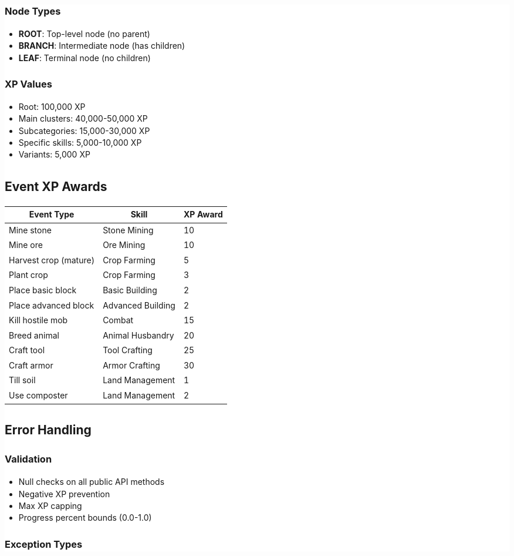 ### Node Types

- **ROOT**: Top-level node (no parent)
- **BRANCH**: Intermediate node (has children)
- **LEAF**: Terminal node (no children)

### XP Values

- Root: 100,000 XP
- Main clusters: 40,000-50,000 XP
- Subcategories: 15,000-30,000 XP
- Specific skills: 5,000-10,000 XP
- Variants: 5,000 XP

## Event XP Awards

| Event Type | Skill | XP Award |
|------------|-------|----------|
| Mine stone | Stone Mining | 10 |
| Mine ore | Ore Mining | 10 |
| Harvest crop (mature) | Crop Farming | 5 |
| Plant crop | Crop Farming | 3 |
| Place basic block | Basic Building | 2 |
| Place advanced block | Advanced Building | 2 |
| Kill hostile mob | Combat | 15 |
| Breed animal | Animal Husbandry | 20 |
| Craft tool | Tool Crafting | 25 |
| Craft armor | Armor Crafting | 30 |
| Till soil | Land Management | 1 |
| Use composter | Land Management | 2 |

## Error Handling

### Validation

- Null checks on all public API methods
- Negative XP prevention
- Max XP capping
- Progress percent bounds (0.0-1.0)

### Exception Types

